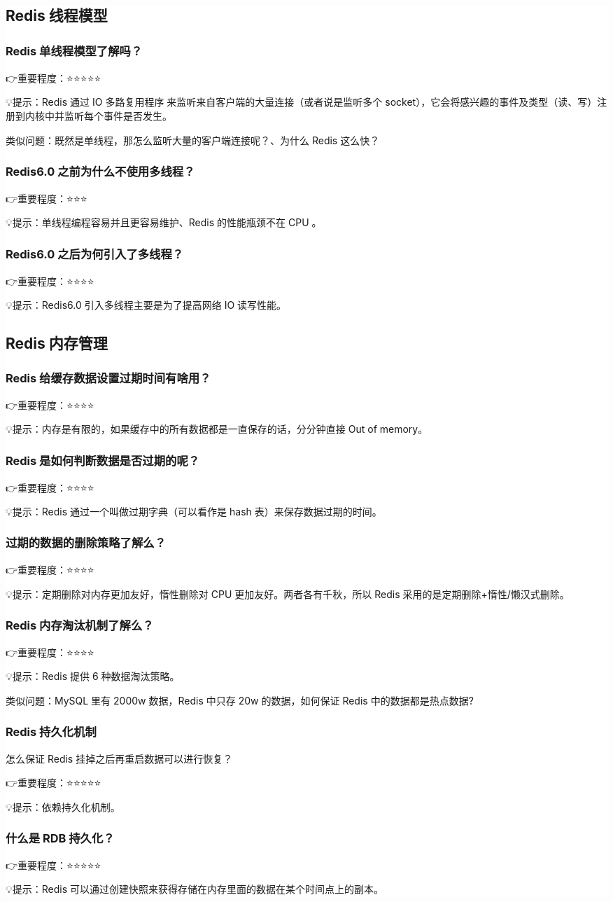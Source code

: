 ## Redis 线程模型
### Redis 单线程模型了解吗？
👉重要程度：⭐⭐⭐⭐⭐

💡提示：Redis 通过 IO 多路复用程序 来监听来自客户端的大量连接（或者说是监听多个 socket），它会将感兴趣的事件及类型（读、写）注册到内核中并监听每个事件是否发生。

类似问题：既然是单线程，那怎么监听大量的客户端连接呢？、为什么 Redis 这么快？

### Redis6.0 之前为什么不使用多线程？
👉重要程度：⭐⭐⭐

💡提示：单线程编程容易并且更容易维护、Redis 的性能瓶颈不在 CPU 。

### Redis6.0 之后为何引入了多线程？
👉重要程度：⭐⭐⭐⭐

💡提示：Redis6.0 引入多线程主要是为了提高网络 IO 读写性能。

## Redis 内存管理
### Redis 给缓存数据设置过期时间有啥用？
👉重要程度：⭐⭐⭐⭐

💡提示：内存是有限的，如果缓存中的所有数据都是一直保存的话，分分钟直接 Out of memory。

### Redis 是如何判断数据是否过期的呢？
👉重要程度：⭐⭐⭐⭐

💡提示：Redis 通过一个叫做过期字典（可以看作是 hash 表）来保存数据过期的时间。

### 过期的数据的删除策略了解么？
👉重要程度：⭐⭐⭐⭐

💡提示：定期删除对内存更加友好，惰性删除对 CPU 更加友好。两者各有千秋，所以 Redis 采用的是定期删除+惰性/懒汉式删除。

### Redis 内存淘汰机制了解么？
👉重要程度：⭐⭐⭐⭐

💡提示：Redis 提供 6 种数据淘汰策略。

类似问题：MySQL 里有 2000w 数据，Redis 中只存 20w 的数据，如何保证 Redis 中的数据都是热点数据?

### Redis 持久化机制
怎么保证 Redis 挂掉之后再重启数据可以进行恢复？

👉重要程度：⭐⭐⭐⭐⭐

💡提示：依赖持久化机制。

### 什么是 RDB 持久化？
👉重要程度：⭐⭐⭐⭐⭐

💡提示：Redis 可以通过创建快照来获得存储在内存里面的数据在某个时间点上的副本。
